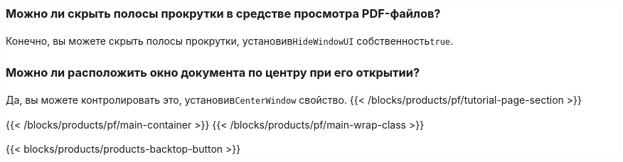### Можно ли скрыть полосы прокрутки в средстве просмотра PDF-файлов?
 Конечно, вы можете скрыть полосы прокрутки, установив`HideWindowUI` собственность`true`.

### Можно ли расположить окно документа по центру при его открытии?
 Да, вы можете контролировать это, установив`CenterWindow` свойство.
{{< /blocks/products/pf/tutorial-page-section >}}

{{< /blocks/products/pf/main-container >}}
{{< /blocks/products/pf/main-wrap-class >}}

{{< blocks/products/products-backtop-button >}}
